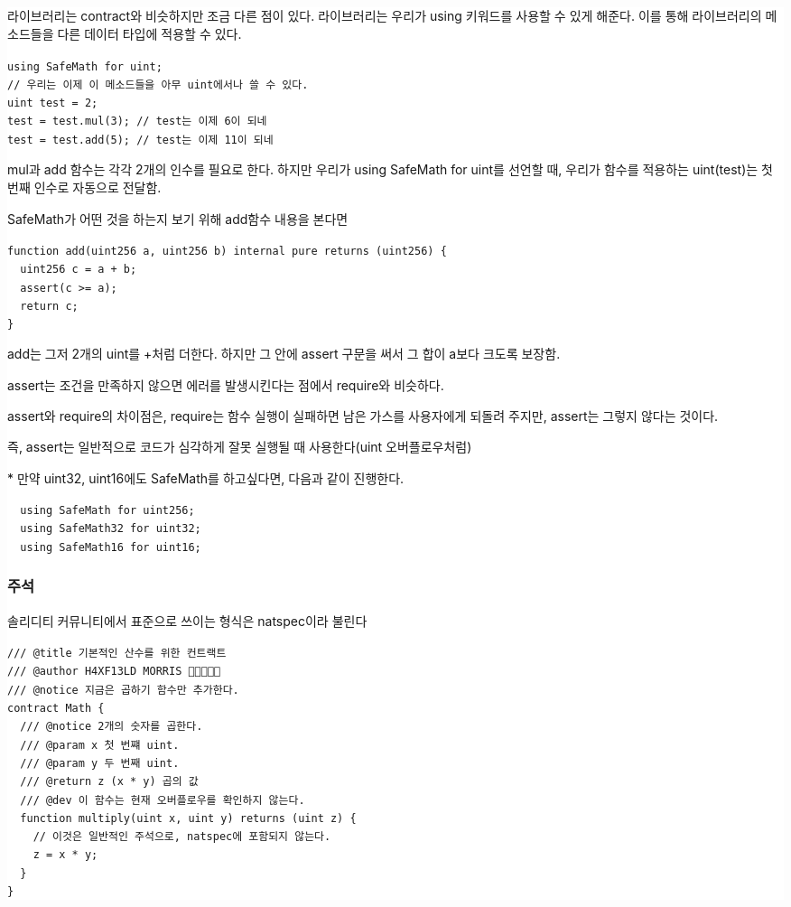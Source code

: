 
라이브러리는 contract와 비슷하지만 조금 다른 점이 있다.
라이브러리는 우리가 using 키워드를 사용할 수 있게 해준다.
이를 통해 라이브러리의 메소드들을 다른 데이터 타입에 적용할 수 있다.

```
using SafeMath for uint;
// 우리는 이제 이 메소드들을 아무 uint에서나 쓸 수 있다.
uint test = 2;
test = test.mul(3); // test는 이제 6이 되네
test = test.add(5); // test는 이제 11이 되네
```

mul과 add 함수는 각각 2개의 인수를 필요로 한다. 
하지만 우리가 using SafeMath for uint를 선언할 때, 우리가 함수를 적용하는 uint(test)는 첫 번째 인수로 자동으로 전달함.

SafeMath가 어떤 것을 하는지 보기 위해 add함수 내용을 본다면

```
function add(uint256 a, uint256 b) internal pure returns (uint256) {
  uint256 c = a + b;
  assert(c >= a);
  return c;
}
```
add는 그저 2개의 uint를 +처럼 더한다. 하지만 그 안에 assert 구문을 써서 그 합이 a보다 크도록 보장함.

assert는 조건을 만족하지 않으면 에러를 발생시킨다는 점에서 require와 비슷하다.

assert와 require의 차이점은, require는 함수 실행이 실패하면 남은 가스를 사용자에게 되돌려 주지만, assert는 그렇지 않다는 것이다.

즉, assert는 일반적으로 코드가 심각하게 잘못 실행될 때 사용한다(uint 오버플로우처럼)

\* 만약 uint32, uint16에도 SafeMath를 하고싶다면, 다음과 같이 진행한다.
```
  using SafeMath for uint256;
  using SafeMath32 for uint32;
  using SafeMath16 for uint16;
```

### 주석
솔리디티 커뮤니티에서 표준으로 쓰이는 형식은 natspec이라 불린다

```
/// @title 기본적인 산수를 위한 컨트랙트
/// @author H4XF13LD MORRIS 💯💯😎💯💯
/// @notice 지금은 곱하기 함수만 추가한다.
contract Math {
  /// @notice 2개의 숫자를 곱한다.
  /// @param x 첫 번쨰 uint.
  /// @param y 두 번째 uint.
  /// @return z (x * y) 곱의 값
  /// @dev 이 함수는 현재 오버플로우를 확인하지 않는다.
  function multiply(uint x, uint y) returns (uint z) {
    // 이것은 일반적인 주석으로, natspec에 포함되지 않는다.
    z = x * y;
  }
}
```
